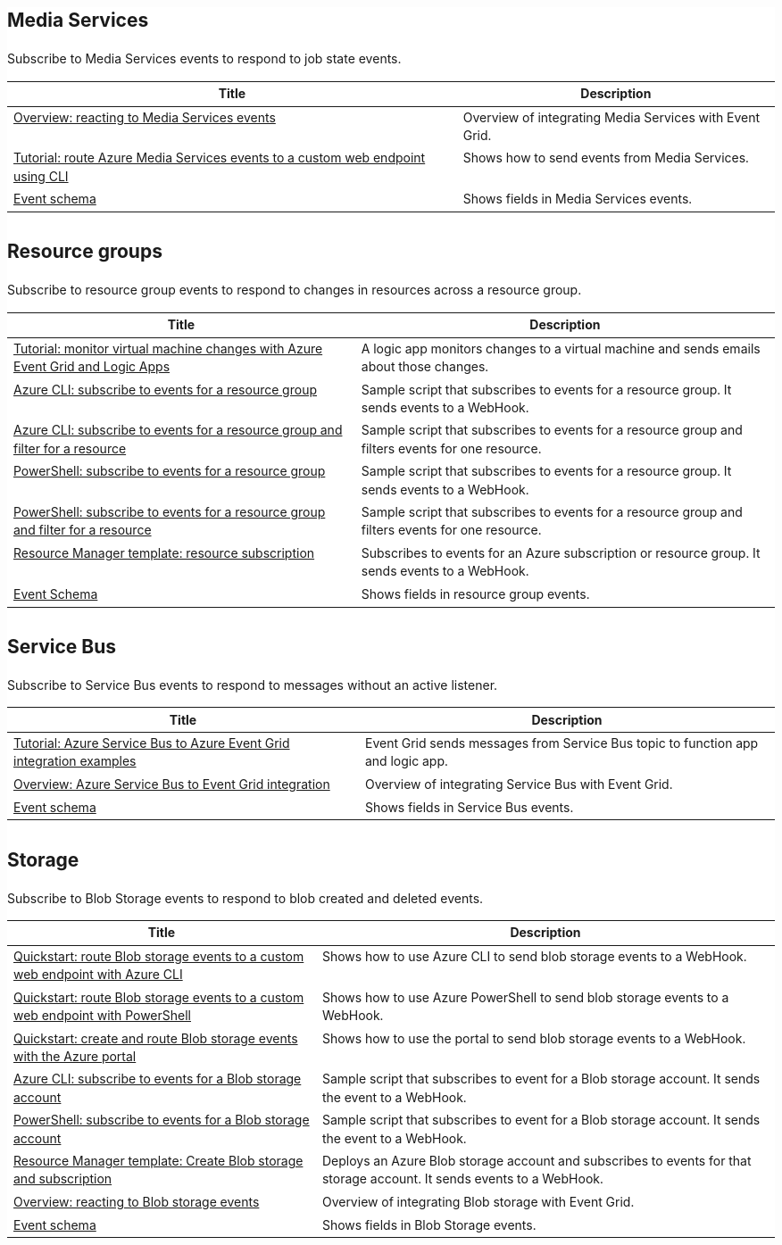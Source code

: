 ## Media Services

Subscribe to Media Services events to respond to job state events.

|Title  |Description  |
|---------|---------|
| [Overview: reacting to Media Services events](../media-services/latest/reacting-to-media-services-events.md) | Overview of integrating Media Services with Event Grid. |
| [Tutorial: route Azure Media Services events to a custom web endpoint using CLI](../media-services/latest/job-state-events-cli-how-to.md?toc=%2fazure%2fevent-grid%2ftoc.json) | Shows how to send events from Media Services. |
| [Event schema](../media-services/latest/media-services-event-schemas.md?toc=%2fazure%2fevent-grid%2ftoc.json) | Shows fields in Media Services events. |

## Resource groups

Subscribe to resource group events to respond to changes in resources across a resource group.

|Title  |Description  |
|---------|---------|
| [Tutorial: monitor virtual machine changes with Azure Event Grid and Logic Apps](monitor-virtual-machine-changes-event-grid-logic-app.md) | A logic app monitors changes to a virtual machine and sends emails about those changes. |
| [Azure CLI: subscribe to events for a resource group](./scripts/event-grid-cli-resource-group.md)| Sample script that subscribes to events for a resource group. It sends events to a WebHook. |
| [Azure CLI: subscribe to events for a resource group and filter for a resource](./scripts/event-grid-cli-resource-group-filter.md) | Sample script that subscribes to events for a resource group and filters events for one resource. |
| [PowerShell: subscribe to events for a resource group](./scripts/event-grid-powershell-resource-group.md) | Sample script that subscribes to events for a resource group. It sends events to a WebHook. |
| [PowerShell: subscribe to events for a resource group and filter for a resource](./scripts/event-grid-powershell-resource-group-filter.md) | Sample script that subscribes to events for a resource group and filters events for one resource. |
| [Resource Manager template: resource subscription](https://github.com/Azure/azure-quickstart-templates/tree/master/101-event-grid-resource-events-to-webhook) | Subscribes to events for an Azure subscription or resource group. It sends events to a WebHook. |
| [Event Schema](event-schema-resource-groups.md) | Shows fields in resource group events. |

## Service Bus

Subscribe to Service Bus events to respond to messages without an active listener.

|Title  |Description  |
|---------|---------|
| [Tutorial: Azure Service Bus to Azure Event Grid integration examples](../service-bus-messaging/service-bus-to-event-grid-integration-example.md?toc=%2fazure%2fevent-grid%2ftoc.json) | Event Grid sends messages from Service Bus topic to function app and logic app. |
| [Overview: Azure Service Bus to Event Grid integration](../service-bus-messaging/service-bus-to-event-grid-integration-concept.md) | Overview of integrating Service Bus with Event Grid. |
| [Event schema](event-schema-service-bus.md) | Shows fields in Service Bus events. |

## Storage

Subscribe to Blob Storage events to respond to blob created and deleted events.

|Title  |Description  |
|---------|---------|
| [Quickstart: route Blob storage events to a custom web endpoint with Azure CLI](../storage/blobs/storage-blob-event-quickstart.md?toc=%2fazure%2fevent-grid%2ftoc.json) | Shows how to use Azure CLI to send blob storage events to a WebHook. |
| [Quickstart: route Blob storage events to a custom web endpoint with PowerShell](../storage/blobs/storage-blob-event-quickstart-powershell.md?toc=%2fazure%2fevent-grid%2ftoc.json) | Shows how to use Azure PowerShell to send blob storage events to a WebHook. |
| [Quickstart: create and route Blob storage events with the Azure portal](blob-event-quickstart-portal.md) | Shows how to use the portal to send blob storage events to a WebHook. |
| [Azure CLI: subscribe to events for a Blob storage account](./scripts/event-grid-cli-blob.md) | Sample script that subscribes to event for a Blob storage account. It sends the event to a WebHook. |
| [PowerShell: subscribe to events for a Blob storage account](./scripts/event-grid-powershell-blob.md) | Sample script that subscribes to event for a Blob storage account. It sends the event to a WebHook. |
| [Resource Manager template: Create Blob storage and subscription](https://github.com/Azure/azure-quickstart-templates/tree/master/101-event-grid-subscription-and-storage) | Deploys an Azure Blob storage account and subscribes to events for that storage account. It sends events to a WebHook. |
| [Overview: reacting to Blob storage events](../storage/blobs/storage-blob-event-overview.md) | Overview of integrating Blob storage with Event Grid. |
| [Event schema](event-schema-blob-storage.md) | Shows fields in Blob Storage events. |
